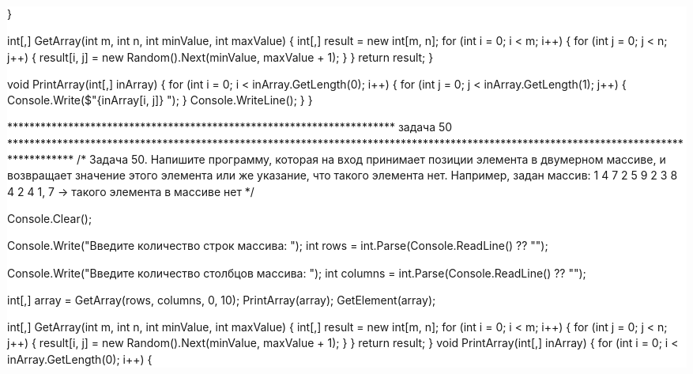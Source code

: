 }

int[,] GetArray(int m, int n, int minValue, int maxValue)
{
    int[,] result = new int[m, n];
    for (int i = 0; i < m; i++)
    {
        for (int j = 0; j < n; j++)
        {
            result[i, j] = new Random().Next(minValue, maxValue + 1);
        }
    }
    return result;
}

void PrintArray(int[,] inArray)
{
    for (int i = 0; i < inArray.GetLength(0); i++)
    {
        for (int j = 0; j < inArray.GetLength(1); j++)
        {
            Console.Write($"{inArray[i, j]} ");
        }
        Console.WriteLine();
    }
}

********************************************************************** задача 50 **************************************************************************************************************************************
/* Задача 50. Напишите программу, которая на вход принимает позиции элемента в двумерном массиве, и возвращает значение 
этого элемента или же указание, что такого элемента нет.
Например, задан массив:
1 4 7 2
5 9 2 3
8 4 2 4
1, 7 -> такого элемента в массиве нет */

Console.Clear();

Console.Write("Введите количество строк массива: ");
int rows = int.Parse(Console.ReadLine() ?? "");

Console.Write("Введите количество столбцов массива: ");
int columns = int.Parse(Console.ReadLine() ?? "");

int[,] array = GetArray(rows, columns, 0, 10);
PrintArray(array);
GetElement(array);

int[,] GetArray(int m, int n, int minValue, int maxValue)
{
    int[,] result = new int[m, n];
    for (int i = 0; i < m; i++)
    {
        for (int j = 0; j < n; j++)
        {
            result[i, j] = new Random().Next(minValue, maxValue + 1);
        }
    }
    return result;
}
void PrintArray(int[,] inArray)
{
    for (int i = 0; i < inArray.GetLength(0); i++)
    {